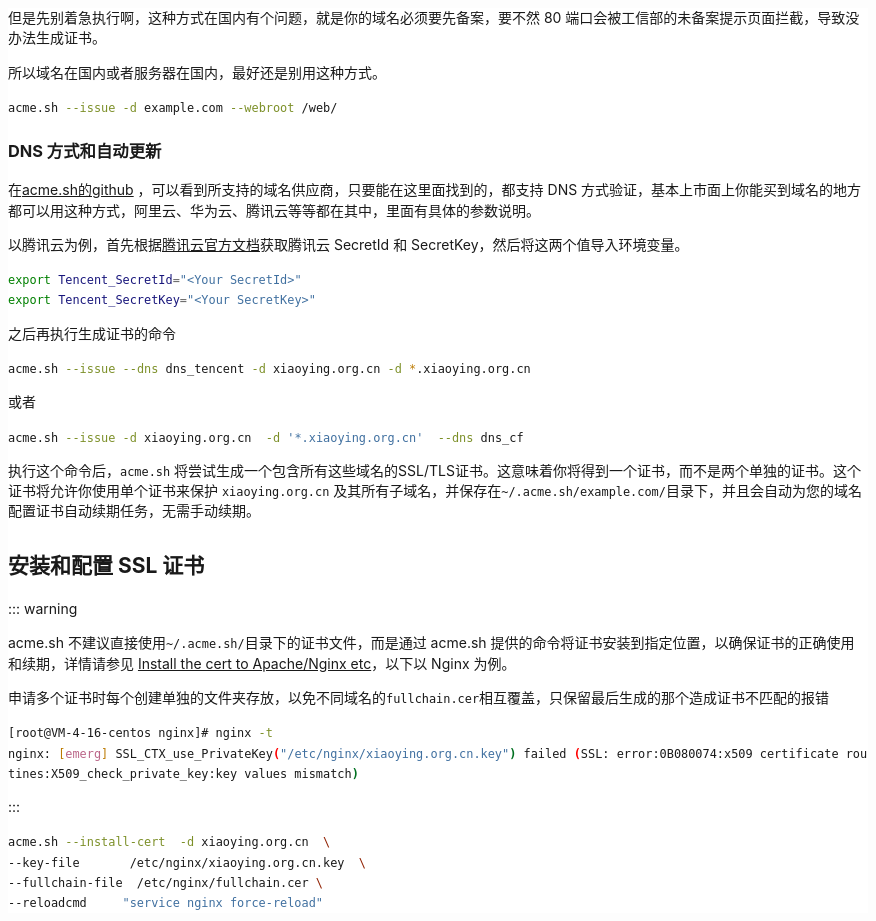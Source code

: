 但是先别着急执行啊，这种方式在国内有个问题，就是你的域名必须要先备案，要不然 80 端口会被工信部的未备案提示页面拦截，导致没办法生成证书。

所以域名在国内或者服务器在国内，最好还是别用这种方式。

```bash
acme.sh --issue -d example.com --webroot /web/
```

### **DNS 方式和自动更新**

在[acme.sh的github](https://github.com/acmesh-official/acme.sh/wiki/dnsapi2 ) ，可以看到所支持的域名供应商，只要能在这里面找到的，都支持 DNS 方式验证，基本上市面上你能买到域名的地方都可以用这种方式，阿里云、华为云、腾讯云等等都在其中，里面有具体的参数说明。

以腾讯云为例，首先根据[腾讯云官方文档](https://cloud.tencent.com/document/product/302/105900)获取腾讯云 SecretId 和 SecretKey，然后将这两个值导入环境变量。

```bash
export Tencent_SecretId="<Your SecretId>"
export Tencent_SecretKey="<Your SecretKey>"
```

之后再执行生成证书的命令

```bash
acme.sh --issue --dns dns_tencent -d xiaoying.org.cn -d *.xiaoying.org.cn
```

或者

```bash
acme.sh --issue -d xiaoying.org.cn  -d '*.xiaoying.org.cn'  --dns dns_cf
```

执行这个命令后，`acme.sh` 将尝试生成一个包含所有这些域名的SSL/TLS证书。这意味着你将得到一个证书，而不是两个单独的证书。这个证书将允许你使用单个证书来保护 `xiaoying.org.cn` 及其所有子域名，并保存在`~/.acme.sh/example.com/`目录下，并且会自动为您的域名配置证书自动续期任务，无需手动续期。

## 安装和配置 SSL 证书

::: warning 

acme.sh 不建议直接使用`~/.acme.sh/`目录下的证书文件，而是通过 acme.sh 提供的命令将证书安装到指定位置，以确保证书的正确使用和续期，详情请参见 [Install the cert to Apache/Nginx etc](https://github.com/acmesh-official/acme.sh?tab=readme-ov-file#3-install-the-cert-to-apachenginx-etc)，以下以 Nginx 为例。

申请多个证书时每个创建单独的文件夹存放，以免不同域名的`fullchain.cer`相互覆盖，只保留最后生成的那个造成证书不匹配的报错

```bash
[root@VM-4-16-centos nginx]# nginx -t
nginx: [emerg] SSL_CTX_use_PrivateKey("/etc/nginx/xiaoying.org.cn.key") failed (SSL: error:0B080074:x509 certificate routines:X509_check_private_key:key values mismatch)
```

:::

```bash
acme.sh --install-cert  -d xiaoying.org.cn  \
--key-file       /etc/nginx/xiaoying.org.cn.key  \
--fullchain-file  /etc/nginx/fullchain.cer \
--reloadcmd     "service nginx force-reload"
```
